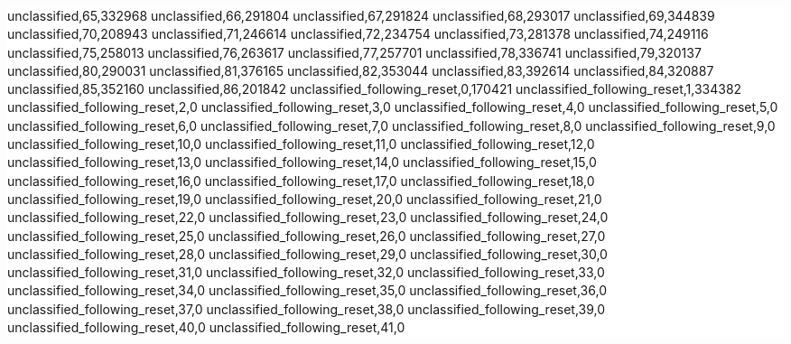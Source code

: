 unclassified,65,332968
unclassified,66,291804
unclassified,67,291824
unclassified,68,293017
unclassified,69,344839
unclassified,70,208943
unclassified,71,246614
unclassified,72,234754
unclassified,73,281378
unclassified,74,249116
unclassified,75,258013
unclassified,76,263617
unclassified,77,257701
unclassified,78,336741
unclassified,79,320137
unclassified,80,290031
unclassified,81,376165
unclassified,82,353044
unclassified,83,392614
unclassified,84,320887
unclassified,85,352160
unclassified,86,201842
unclassified_following_reset,0,170421
unclassified_following_reset,1,334382
unclassified_following_reset,2,0
unclassified_following_reset,3,0
unclassified_following_reset,4,0
unclassified_following_reset,5,0
unclassified_following_reset,6,0
unclassified_following_reset,7,0
unclassified_following_reset,8,0
unclassified_following_reset,9,0
unclassified_following_reset,10,0
unclassified_following_reset,11,0
unclassified_following_reset,12,0
unclassified_following_reset,13,0
unclassified_following_reset,14,0
unclassified_following_reset,15,0
unclassified_following_reset,16,0
unclassified_following_reset,17,0
unclassified_following_reset,18,0
unclassified_following_reset,19,0
unclassified_following_reset,20,0
unclassified_following_reset,21,0
unclassified_following_reset,22,0
unclassified_following_reset,23,0
unclassified_following_reset,24,0
unclassified_following_reset,25,0
unclassified_following_reset,26,0
unclassified_following_reset,27,0
unclassified_following_reset,28,0
unclassified_following_reset,29,0
unclassified_following_reset,30,0
unclassified_following_reset,31,0
unclassified_following_reset,32,0
unclassified_following_reset,33,0
unclassified_following_reset,34,0
unclassified_following_reset,35,0
unclassified_following_reset,36,0
unclassified_following_reset,37,0
unclassified_following_reset,38,0
unclassified_following_reset,39,0
unclassified_following_reset,40,0
unclassified_following_reset,41,0